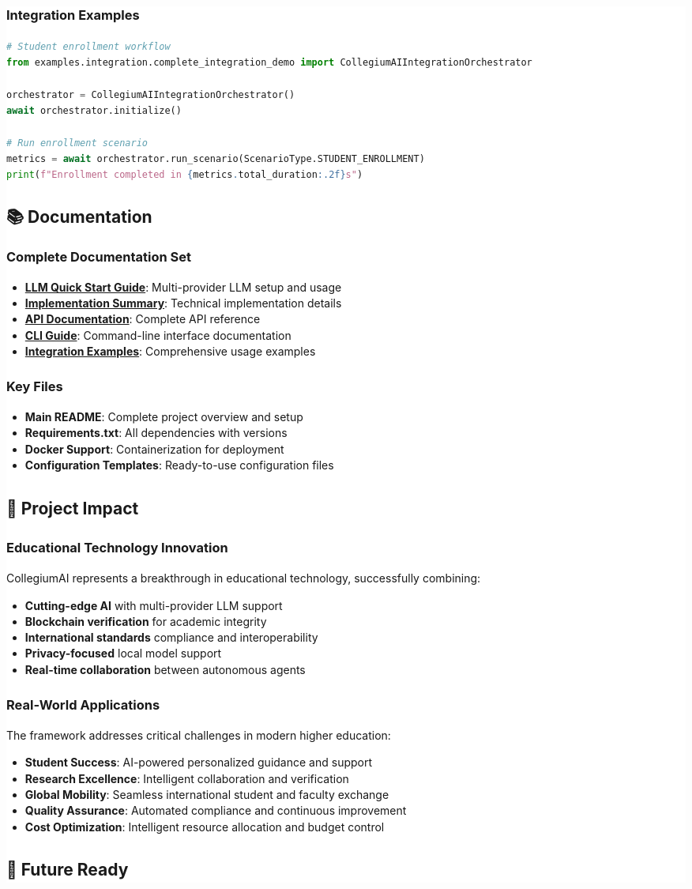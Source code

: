 
### Integration Examples
```python
# Student enrollment workflow
from examples.integration.complete_integration_demo import CollegiumAIIntegrationOrchestrator

orchestrator = CollegiumAIIntegrationOrchestrator()
await orchestrator.initialize()

# Run enrollment scenario
metrics = await orchestrator.run_scenario(ScenarioType.STUDENT_ENROLLMENT)
print(f"Enrollment completed in {metrics.total_duration:.2f}s")
```

## 📚 Documentation

### Complete Documentation Set
- **[LLM Quick Start Guide](docs/LLM_QUICKSTART.md)**: Multi-provider LLM setup and usage
- **[Implementation Summary](docs/LLM_IMPLEMENTATION_SUMMARY.md)**: Technical implementation details
- **[API Documentation](api/README.md)**: Complete API reference
- **[CLI Guide](cli/README.md)**: Command-line interface documentation
- **[Integration Examples](examples/README.md)**: Comprehensive usage examples

### Key Files
- **Main README**: Complete project overview and setup
- **Requirements.txt**: All dependencies with versions
- **Docker Support**: Containerization for deployment
- **Configuration Templates**: Ready-to-use configuration files

## 🎉 Project Impact

### Educational Technology Innovation
CollegiumAI represents a breakthrough in educational technology, successfully combining:
- **Cutting-edge AI** with multi-provider LLM support
- **Blockchain verification** for academic integrity
- **International standards** compliance and interoperability
- **Privacy-focused** local model support
- **Real-time collaboration** between autonomous agents

### Real-World Applications
The framework addresses critical challenges in modern higher education:
- **Student Success**: AI-powered personalized guidance and support
- **Research Excellence**: Intelligent collaboration and verification
- **Global Mobility**: Seamless international student and faculty exchange
- **Quality Assurance**: Automated compliance and continuous improvement
- **Cost Optimization**: Intelligent resource allocation and budget control

## 🚀 Future Ready
